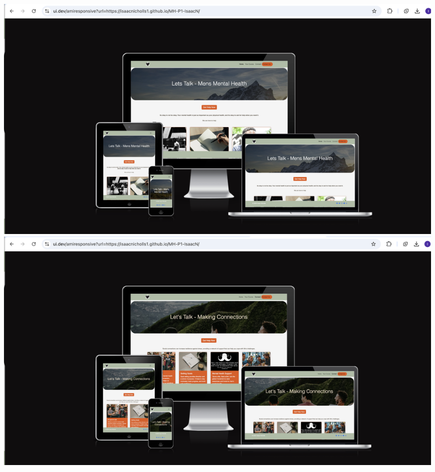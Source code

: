 ![Am I Responsive home](/assets/images/rdme-img/responsivehome.png)
![Am I Responsive connect](/assets/images/rdme-img/responsiveconnect.png)